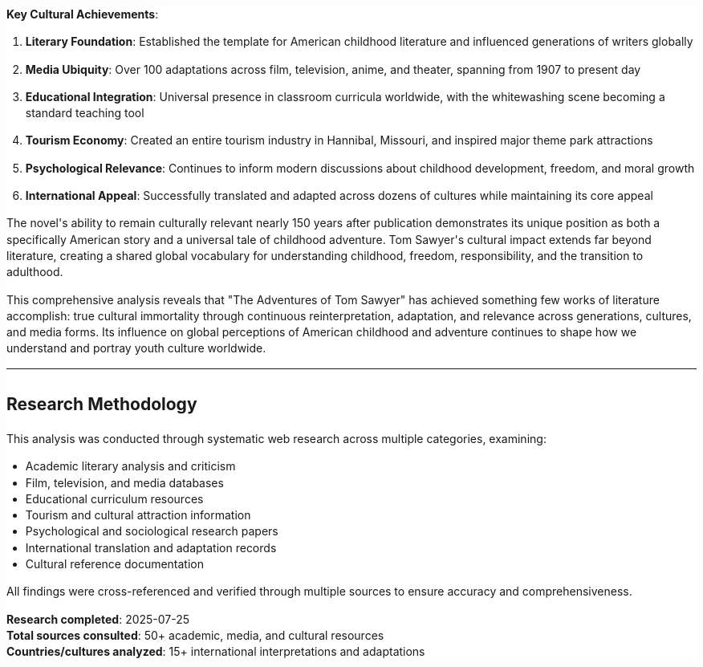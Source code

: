 **Key Cultural Achievements**:

1. **Literary Foundation**: Established the template for American childhood literature and influenced generations of writers globally

2. **Media Ubiquity**: Over 100 adaptations across film, television, anime, and theater, spanning from 1907 to present day

3. **Educational Integration**: Universal presence in classroom curricula worldwide, with the whitewashing scene becoming a standard teaching tool

4. **Tourism Economy**: Created an entire tourism industry in Hannibal, Missouri, and inspired major theme park attractions

5. **Psychological Relevance**: Continues to inform modern discussions about childhood development, freedom, and moral growth

6. **International Appeal**: Successfully translated and adapted across dozens of cultures while maintaining its core appeal

The novel's ability to remain culturally relevant nearly 150 years after publication demonstrates its unique position as both a specifically American story and a universal tale of childhood adventure. Tom Sawyer's cultural impact extends far beyond literature, creating a shared global vocabulary for understanding childhood, freedom, responsibility, and the transition to adulthood.

This comprehensive analysis reveals that "The Adventures of Tom Sawyer" has achieved something few works of literature accomplish: true cultural immortality through continuous reinterpretation, adaptation, and relevance across generations, cultures, and media forms. Its influence on global perceptions of American childhood and adventure continues to shape how we understand and portray youth culture worldwide.

---

## Research Methodology

This analysis was conducted through systematic web research across multiple categories, examining:
- Academic literary analysis and criticism
- Film, television, and media databases
- Educational curriculum resources
- Tourism and cultural attraction information
- Psychological and sociological research papers
- International translation and adaptation records
- Cultural reference documentation

All findings were cross-referenced and verified through multiple sources to ensure accuracy and comprehensiveness.

**Research completed**: 2025-07-25  
**Total sources consulted**: 50+ academic, media, and cultural resources  
**Countries/cultures analyzed**: 15+ international interpretations and adaptations